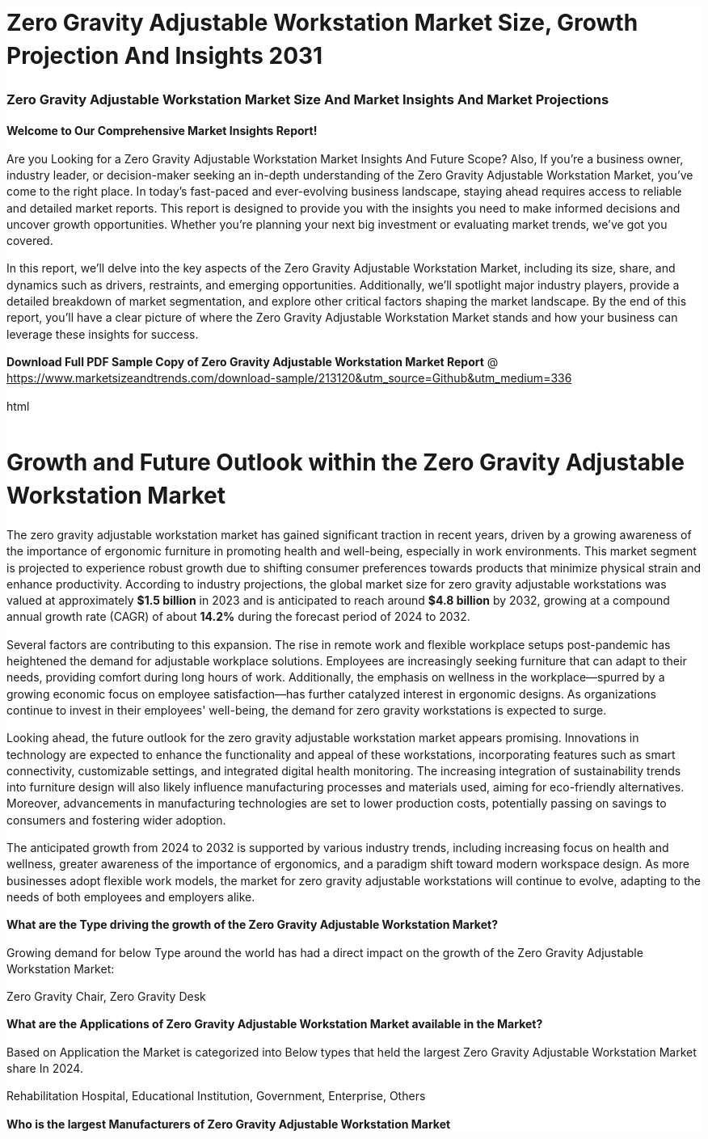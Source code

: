 <h1> Zero Gravity Adjustable Workstation Market Size, Growth Projection And Insights 2031</h1><div class="" data-test-id=""><h3><span class="">Zero Gravity Adjustable Workstation Market Size And Market Insights And Market Projections</span></h3></div><div class="" data-test-id=""><p><strong>Welcome to Our Comprehensive Market Insights Report!</strong></p><p>Are you Looking for a Zero Gravity Adjustable Workstation Market Insights And Future Scope? Also, If you&rsquo;re a business owner, industry leader, or decision-maker seeking an in-depth understanding of the Zero Gravity Adjustable Workstation Market, you&rsquo;ve come to the right place. In today&rsquo;s fast-paced and ever-evolving business landscape, staying ahead requires access to reliable and detailed market reports. This report is designed to provide you with the insights you need to make informed decisions and uncover growth opportunities. Whether you&rsquo;re planning your next big investment or evaluating market trends, we&rsquo;ve got you covered.</p><p>In this report, we&rsquo;ll delve into the key aspects of the Zero Gravity Adjustable Workstation Market, including its size, share, and dynamics such as drivers, restraints, and emerging opportunities. Additionally, we&rsquo;ll spotlight major industry players, provide a detailed breakdown of market segmentation, and explore other critical factors shaping the market landscape. By the end of this report, you&rsquo;ll have a clear picture of where the Zero Gravity Adjustable Workstation Market stands and how your business can leverage these insights for success.</p><p><strong>Download Full PDF Sample Copy of Zero Gravity Adjustable Workstation Market Report</strong> @ <a href="https://www.marketsizeandtrends.com/download-sample/213120&utm_source=Github&utm_medium=336" target="_blank">https://www.marketsizeandtrends.com/download-sample/213120&utm_source=Github&utm_medium=336</a></p></div><div class="" data-test-id=""><p><span class="">html<!DOCTYPE html><html lang="en"><head>    <meta charset="UTF-8">    <meta name="viewport" content="width=device-width, initial-scale=1.0">    <title>Zero Gravity Adjustable Workstation Market Growth and Future Outlook</title></head><body><h1>Growth and Future Outlook within the Zero Gravity Adjustable Workstation Market</h1><p>The zero gravity adjustable workstation market has gained significant traction in recent years, driven by a growing awareness of the importance of ergonomic furniture in promoting health and well-being, especially in work environments. This market segment is projected to experience robust growth due to shifting consumer preferences towards products that minimize physical strain and enhance productivity. According to industry projections, the global market size for zero gravity adjustable workstations was valued at approximately <strong>$1.5 billion</strong> in 2023 and is anticipated to reach around <strong>$4.8 billion</strong> by 2032, growing at a compound annual growth rate (CAGR) of about <strong>14.2%</strong> during the forecast period of 2024 to 2032.</p><p>Several factors are contributing to this expansion. The rise in remote work and flexible workplace setups post-pandemic has heightened the demand for adjustable workplace solutions. Employees are increasingly seeking furniture that can adapt to their needs, providing comfort during long hours of work. Additionally, the emphasis on wellness in the workplace—spurred by a growing economic focus on employee satisfaction—has further catalyzed interest in ergonomic designs. As organizations continue to invest in their employees' well-being, the demand for zero gravity workstations is expected to surge.</p><p><strong></strong></p><p>Looking ahead, the future outlook for the zero gravity adjustable workstation market appears promising. Innovations in technology are expected to enhance the functionality and appeal of these workstations, incorporating features such as smart connectivity, customizable settings, and integrated digital health monitoring. The increasing integration of sustainability trends into furniture design will also likely influence manufacturing processes and materials used, aiming for eco-friendly alternatives. Moreover, advancements in manufacturing technologies are set to lower production costs, potentially passing on savings to consumers and fostering wider adoption.</p><p>The anticipated growth from 2024 to 2032 is supported by various industry trends, including increasing focus on health and wellness, greater awareness of the importance of ergonomics, and a paradigm shift toward modern workspace design. As more businesses adopt flexible work models, the market for zero gravity adjustable workstations will continue to evolve, adapting to the needs of both employees and employers alike.</p></body></html></span></p><p><strong><span class="">What are the&nbsp;Type driving the growth of the Zero Gravity Adjustable Workstation Market?</span></strong></p></div><div class="" data-test-id=""><p><span class="">Growing demand for below Type around the world has had a direct impact on the growth of the Zero Gravity Adjustable Workstation Market:</span></p></div><div class="" data-test-id=""><p>Zero Gravity Chair, Zero Gravity Desk</p><p><span class=""><strong>What are the&nbsp;Applications&nbsp;of Zero Gravity Adjustable Workstation Market available in the Market?</strong></span></p></div><div class="" data-test-id=""><p><span class="">Based on Application the Market is categorized into Below types that held the largest Zero Gravity Adjustable Workstation Market share In 2024.</span></p></div><div class="" data-test-id=""><p><span class="">Rehabilitation Hospital, Educational Institution, Government, Enterprise, Others</span></p><p><span class=""><strong>Who is the largest Manufacturers of Zero Gravity Adjustable Workstation Market